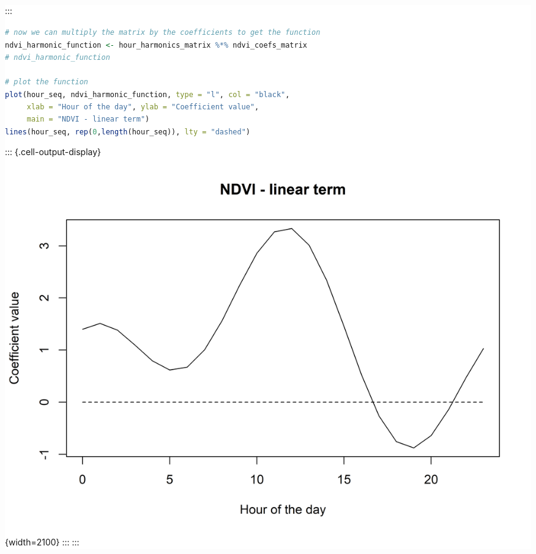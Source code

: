 
:::

```{.r .cell-code}
# now we can multiply the matrix by the coefficients to get the function
ndvi_harmonic_function <- hour_harmonics_matrix %*% ndvi_coefs_matrix
# ndvi_harmonic_function

# plot the function
plot(hour_seq, ndvi_harmonic_function, type = "l", col = "black", 
     xlab = "Hour of the day", ylab = "Coefficient value", 
     main = "NDVI - linear term")
lines(hour_seq, rep(0,length(hour_seq)), lty = "dashed")
```

::: {.cell-output-display}
![](DynamicSSF_Walkthrough_Harmonics_and_selection_surfaces_files/figure-html/unnamed-chunk-20-1.png){width=2100}
:::
:::





